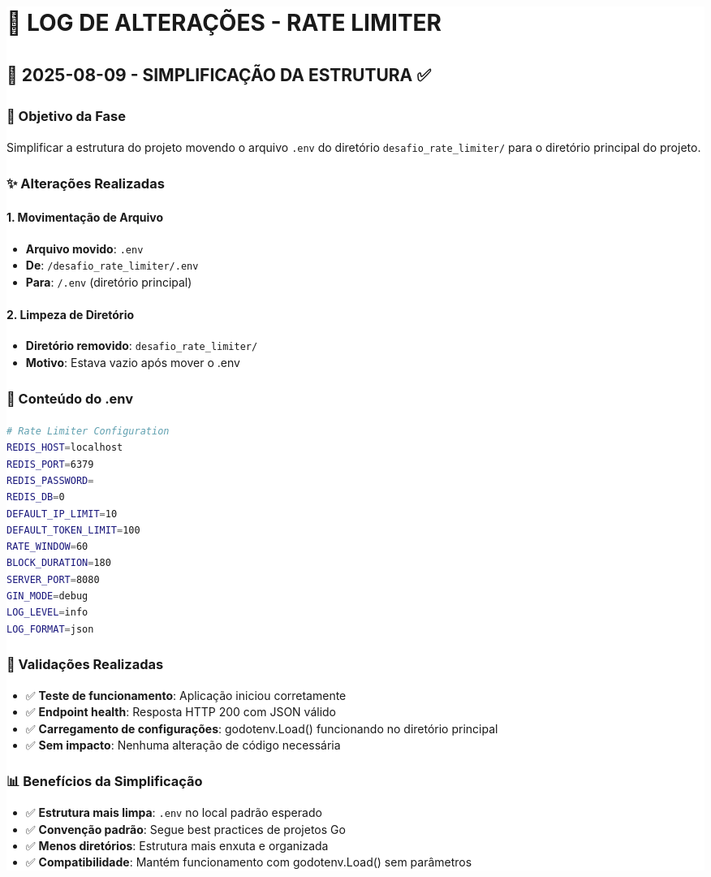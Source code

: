 # 📝 LOG DE ALTERAÇÕES - RATE LIMITER

## 📅 2025-08-09 - SIMPLIFICAÇÃO DA ESTRUTURA ✅

### 🎯 Objetivo da Fase
Simplificar a estrutura do projeto movendo o arquivo `.env` do diretório `desafio_rate_limiter/` para o diretório principal do projeto.

### ✨ Alterações Realizadas

#### 1. Movimentação de Arquivo
- **Arquivo movido**: `.env`
- **De**: `/desafio_rate_limiter/.env`
- **Para**: `/.env` (diretório principal)

#### 2. Limpeza de Diretório
- **Diretório removido**: `desafio_rate_limiter/`
- **Motivo**: Estava vazio após mover o .env

### 🔧 Conteúdo do .env
```bash
# Rate Limiter Configuration
REDIS_HOST=localhost
REDIS_PORT=6379
REDIS_PASSWORD=
REDIS_DB=0
DEFAULT_IP_LIMIT=10
DEFAULT_TOKEN_LIMIT=100
RATE_WINDOW=60
BLOCK_DURATION=180
SERVER_PORT=8080
GIN_MODE=debug
LOG_LEVEL=info
LOG_FORMAT=json
```

### 🧪 Validações Realizadas
- ✅ **Teste de funcionamento**: Aplicação iniciou corretamente
- ✅ **Endpoint health**: Resposta HTTP 200 com JSON válido
- ✅ **Carregamento de configurações**: godotenv.Load() funcionando no diretório principal
- ✅ **Sem impacto**: Nenhuma alteração de código necessária

### 📊 Benefícios da Simplificação
- ✅ **Estrutura mais limpa**: `.env` no local padrão esperado
- ✅ **Convenção padrão**: Segue best practices de projetos Go
- ✅ **Menos diretórios**: Estrutura mais enxuta e organizada
- ✅ **Compatibilidade**: Mantém funcionamento com godotenv.Load() sem parâmetros
